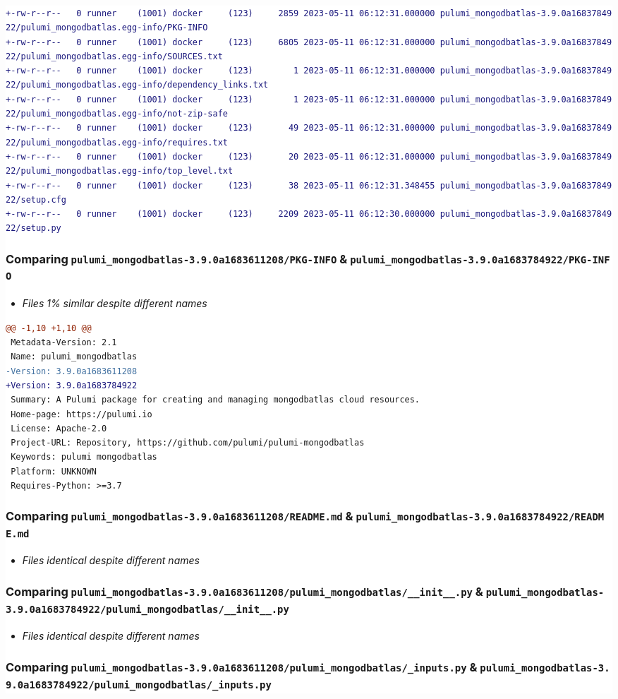 ```diff
+-rw-r--r--   0 runner    (1001) docker     (123)     2859 2023-05-11 06:12:31.000000 pulumi_mongodbatlas-3.9.0a1683784922/pulumi_mongodbatlas.egg-info/PKG-INFO
+-rw-r--r--   0 runner    (1001) docker     (123)     6805 2023-05-11 06:12:31.000000 pulumi_mongodbatlas-3.9.0a1683784922/pulumi_mongodbatlas.egg-info/SOURCES.txt
+-rw-r--r--   0 runner    (1001) docker     (123)        1 2023-05-11 06:12:31.000000 pulumi_mongodbatlas-3.9.0a1683784922/pulumi_mongodbatlas.egg-info/dependency_links.txt
+-rw-r--r--   0 runner    (1001) docker     (123)        1 2023-05-11 06:12:31.000000 pulumi_mongodbatlas-3.9.0a1683784922/pulumi_mongodbatlas.egg-info/not-zip-safe
+-rw-r--r--   0 runner    (1001) docker     (123)       49 2023-05-11 06:12:31.000000 pulumi_mongodbatlas-3.9.0a1683784922/pulumi_mongodbatlas.egg-info/requires.txt
+-rw-r--r--   0 runner    (1001) docker     (123)       20 2023-05-11 06:12:31.000000 pulumi_mongodbatlas-3.9.0a1683784922/pulumi_mongodbatlas.egg-info/top_level.txt
+-rw-r--r--   0 runner    (1001) docker     (123)       38 2023-05-11 06:12:31.348455 pulumi_mongodbatlas-3.9.0a1683784922/setup.cfg
+-rw-r--r--   0 runner    (1001) docker     (123)     2209 2023-05-11 06:12:30.000000 pulumi_mongodbatlas-3.9.0a1683784922/setup.py
```

### Comparing `pulumi_mongodbatlas-3.9.0a1683611208/PKG-INFO` & `pulumi_mongodbatlas-3.9.0a1683784922/PKG-INFO`

 * *Files 1% similar despite different names*

```diff
@@ -1,10 +1,10 @@
 Metadata-Version: 2.1
 Name: pulumi_mongodbatlas
-Version: 3.9.0a1683611208
+Version: 3.9.0a1683784922
 Summary: A Pulumi package for creating and managing mongodbatlas cloud resources.
 Home-page: https://pulumi.io
 License: Apache-2.0
 Project-URL: Repository, https://github.com/pulumi/pulumi-mongodbatlas
 Keywords: pulumi mongodbatlas
 Platform: UNKNOWN
 Requires-Python: >=3.7
```

### Comparing `pulumi_mongodbatlas-3.9.0a1683611208/README.md` & `pulumi_mongodbatlas-3.9.0a1683784922/README.md`

 * *Files identical despite different names*

### Comparing `pulumi_mongodbatlas-3.9.0a1683611208/pulumi_mongodbatlas/__init__.py` & `pulumi_mongodbatlas-3.9.0a1683784922/pulumi_mongodbatlas/__init__.py`

 * *Files identical despite different names*

### Comparing `pulumi_mongodbatlas-3.9.0a1683611208/pulumi_mongodbatlas/_inputs.py` & `pulumi_mongodbatlas-3.9.0a1683784922/pulumi_mongodbatlas/_inputs.py`
